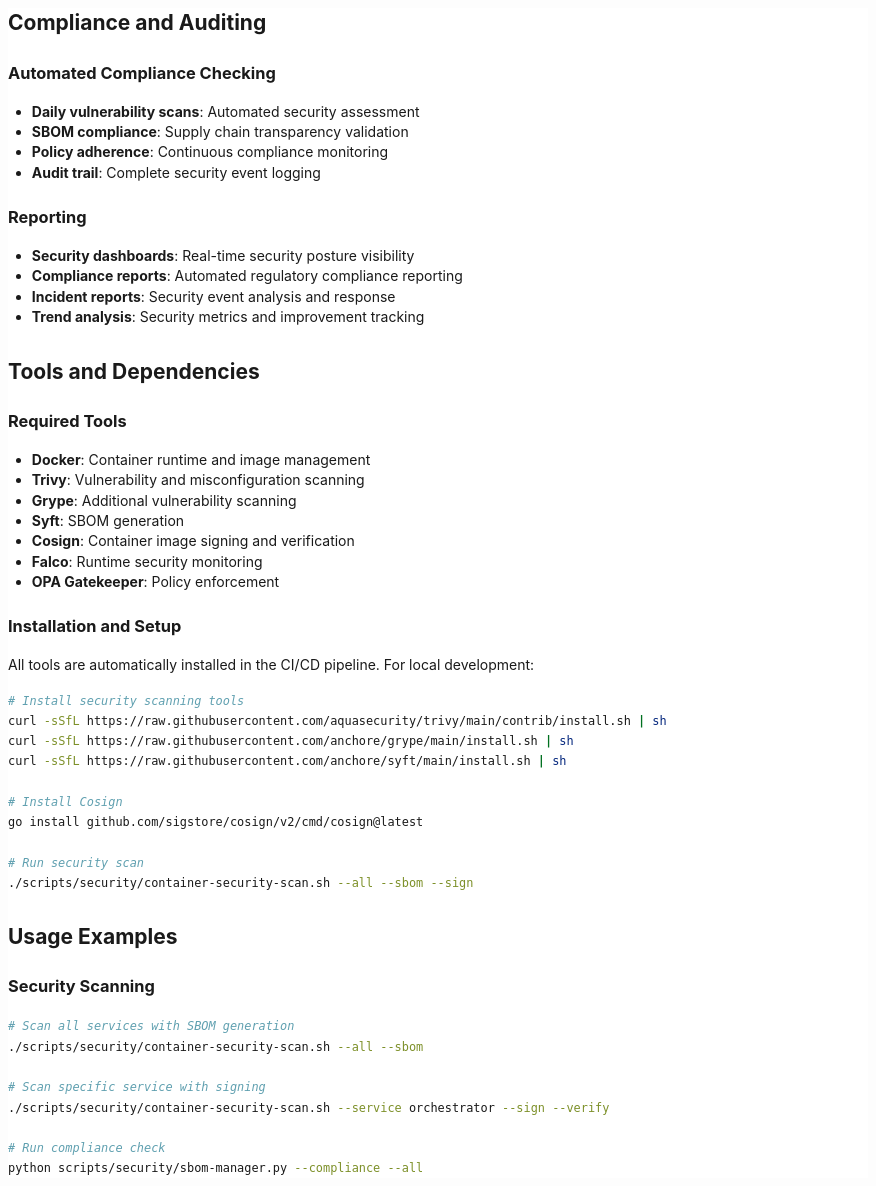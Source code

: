 ## Compliance and Auditing

### Automated Compliance Checking

- **Daily vulnerability scans**: Automated security assessment
- **SBOM compliance**: Supply chain transparency validation
- **Policy adherence**: Continuous compliance monitoring
- **Audit trail**: Complete security event logging

### Reporting

- **Security dashboards**: Real-time security posture visibility
- **Compliance reports**: Automated regulatory compliance reporting
- **Incident reports**: Security event analysis and response
- **Trend analysis**: Security metrics and improvement tracking

## Tools and Dependencies

### Required Tools

- **Docker**: Container runtime and image management
- **Trivy**: Vulnerability and misconfiguration scanning
- **Grype**: Additional vulnerability scanning
- **Syft**: SBOM generation
- **Cosign**: Container image signing and verification
- **Falco**: Runtime security monitoring
- **OPA Gatekeeper**: Policy enforcement

### Installation and Setup

All tools are automatically installed in the CI/CD pipeline. For local development:

```bash
# Install security scanning tools
curl -sSfL https://raw.githubusercontent.com/aquasecurity/trivy/main/contrib/install.sh | sh
curl -sSfL https://raw.githubusercontent.com/anchore/grype/main/install.sh | sh
curl -sSfL https://raw.githubusercontent.com/anchore/syft/main/install.sh | sh

# Install Cosign
go install github.com/sigstore/cosign/v2/cmd/cosign@latest

# Run security scan
./scripts/security/container-security-scan.sh --all --sbom --sign
```

## Usage Examples

### Security Scanning

```bash
# Scan all services with SBOM generation
./scripts/security/container-security-scan.sh --all --sbom

# Scan specific service with signing
./scripts/security/container-security-scan.sh --service orchestrator --sign --verify

# Run compliance check
python scripts/security/sbom-manager.py --compliance --all
```
